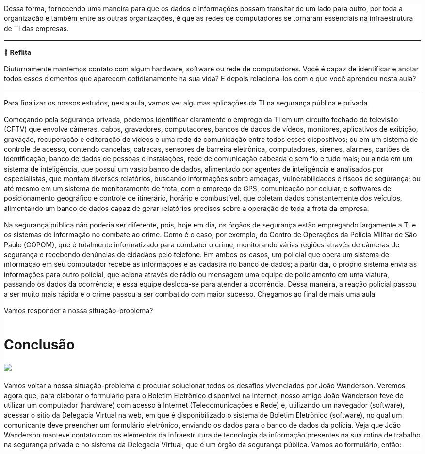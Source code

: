 Dessa forma, fornecendo uma maneira para que os dados e informações possam transitar de um lado para outro, por toda a organização e também entre as outras organizações, é que as redes de computadores se tornaram essenciais na infraestrutura de TI das empresas.

_______

**💭 Reflita**

Diuturnamente mantemos contato com algum hardware, software ou rede de computadores. Você é capaz de identificar e anotar todos esses elementos que aparecem cotidianamente na sua vida? E depois relaciona-los com o que você aprendeu nesta aula?

_______

Para finalizar os nossos estudos, nesta aula, vamos ver algumas aplicações da TI na segurança pública e privada.

Começando pela segurança privada, podemos identificar claramente o emprego da TI em um circuito fechado de televisão (CFTV) que envolve câmeras, cabos, gravadores, computadores, bancos de dados de vídeos, monitores, aplicativos de exibição, gravação, recuperação e editoração de vídeos e uma rede de comunicação entre todos esses dispositivos; ou em um sistema de controle de acesso, contendo cancelas, catracas, sensores de barreira eletrônica, computadores, sirenes, alarmes, cartões de identificação, banco de dados de pessoas e instalações, rede de comunicação cabeada e sem fio e tudo mais; ou ainda em um sistema de inteligência, que possui um vasto banco de dados, alimentado por agentes de inteligência e analisados por especialistas, que montam diversos relatórios, buscando informações sobre ameaças, vulnerabilidades e riscos de segurança; ou até mesmo em um sistema de monitoramento de frota, com o emprego de GPS, comunicação por celular, e softwares de posicionamento geográfico e controle de itinerário, horário e combustível, que coletam dados constantemente dos veículos, alimentando um banco de dados capaz de gerar relatórios precisos sobre a operação de toda a frota da empresa.

Na segurança pública não poderia ser diferente, pois, hoje em dia, os órgãos de segurança estão empregando largamente a TI e os sistemas de informação no combate ao crime. Como é o caso, por exemplo, do Centro de Operações da Polícia Militar de São Paulo (COPOM), que é totalmente informatizado para combater o crime, monitorando várias regiões através de câmeras de segurança e recebendo denúncias de cidadãos pelo telefone. Em ambos os casos, um policial que opera um sistema de informação em seu computador recebe as informações e as cadastra no banco de dados; a partir daí, o próprio sistema envia as informações para outro policial, que aciona através de rádio ou mensagem uma equipe de policiamento em uma viatura, passando os dados da ocorrência; e essa equipe desloca-se para atender a ocorrência. Dessa maneira, a reação policial passou a ser muito mais rápida e o crime passou a ser combatido com maior sucesso. Chegamos ao final de mais uma aula.

Vamos responder a nossa situação-problema?

# **Conclusão**

[![](https://ampli-images.s3.amazonaws.com/production/9d408064-9ee1-4f17-8026-1ca2dc8451b6/original)](https://ampli-images.s3.amazonaws.com/production/9d408064-9ee1-4f17-8026-1ca2dc8451b6/original)

Vamos voltar à nossa situação-problema e procurar solucionar todos os desafios vivenciados por João Wanderson. Veremos agora que, para elaborar o formulário para o Boletim Eletrônico disponível na Internet, nosso amigo João Wanderson teve de utilizar um computador (hardware) com acesso à Internet (Telecomunicações e Rede) e, utilizando um navegador (software), acessar o sítio da Delegacia Virtual na web, em que é disponibilizado o sistema de Boletim Eletrônico (software), no qual um comunicante deve preencher um formulário eletrônico, enviando os dados para o banco de dados da polícia. Veja que João Wanderson manteve contato com os elementos da infraestrutura de tecnologia da informação presentes na sua rotina de trabalho na segurança privada e no sistema da Delegacia Virtual, que é um órgão da segurança pública. Vamos ao formulário, então:
